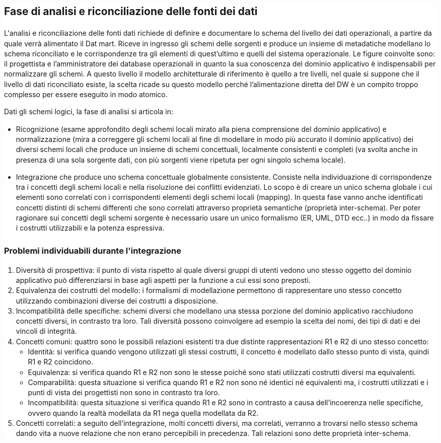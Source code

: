 ## Fase di analisi e riconciliazione delle fonti dei dati

L'analisi e riconciliazione delle fonti dati richiede di definire e documentare lo schema del livello dei dati operazionali, a partire da quale verrà alimentato il Dat mart. Riceve in ingresso gli schemi delle sorgenti e produce un insieme di metadatiche modellano lo schema riconciliato e le corrispondenze tra gli elementi di quest’ultimo e quelli del sistema operazionale. Le figure coinvolte sono: il progettista e l’amministratore dei database operazionali in quanto la sua conoscenza del dominio applicativo è indispensabili per normalizzare gli schemi. A questo livello il modello architetturale di riferimento è quello a tre livelli, nel quale si suppone che il livello di dati riconciliato esiste, la scelta ricade su questo modello perché l’alimentazione diretta del DW è un compito troppo complesso per essere eseguito in modo atomico.

Dati gli schemi logici, la fase di analisi si articola in:

- Ricognizione (esame approfondito degli schemi locali mirato alla piena comprensione del dominio applicativo) e normalizzazione (mira a correggere gli schemi locali al fine di modellare in modo più accurato il dominio applicativo) dei diversi schemi locali che produce un insieme di schemi concettuali, localmente consistenti e completi (va svolta anche in presenza di una sola sorgente dati, con più sorgenti viene ripetuta per ogni singolo schema locale).

- Integrazione che produce uno schema concettuale globalmente consistente.
Consiste nella individuazione di corrispondenze tra i concetti degli schemi locali e nella risoluzione dei conflitti evidenziati. Lo scopo è di creare un unico schema globale i cui elementi sono correlati con i corrispondenti elementi degli schemi locali (mapping). In questa fase vanno anche identificati concetti distinti di schemi differenti che sono correlati attraverso proprietà semantiche (proprietà inter-schema). Per poter ragionare sui concetti degli schemi sorgente è necessario usare un unico formalismo (ER, UML, DTD ecc..) in modo da fissare i costrutti utilizzabili e la potenza espressiva. 

### Problemi individuabili durante l'integrazione
1. Diversità di prospettiva: il punto di vista rispetto al quale diversi gruppi di utenti vedono uno stesso oggetto del dominio applicativo può differenziarsi in base agli aspetti per la funzione a cui essi sono preposti.
2. Equivalenza dei costrutti del modello: i formalismi di modellazione permettono di rappresentare uno stesso concetto utilizzando combinazioni diverse dei costrutti a disposizione.
3. Incompatibilità delle specifiche: schemi diversi che modellano una stessa porzione del dominio applicativo racchiudono concetti diversi, in contrasto tra loro. Tali diversità possono coinvolgere ad esempio la scelta dei nomi, dei tipi di dati e dei vincoli di integrità.
4. Concetti comuni: quattro sono le possibili relazioni esistenti tra due distinte rappresentazioni R1 e R2 di uno stesso concetto:
    - Identità: si verifica quando vengono utilizzati gli stessi costrutti, il concetto è modellato dallo stesso punto di vista, quindi R1 e R2 coincidono.
    - Equivalenza: si verifica quando R1 e R2 non sono le stesse poiché sono stati utilizzati costrutti diversi ma equivalenti.
    - Comparabilità: questa situazione si verifica quando R1 e R2 non sono né identici né equivalenti ma, i costrutti utilizzati e i punti di vista dei progettisti non sono in contrasto tra loro.
    - Incompatibilità: questa situazione si verifica quando R1 e R2 sono in contrasto a causa  dell’incoerenza nelle specifiche, ovvero quando la realtà modellata da R1 nega quella modellata da R2.
5. Concetti correlati: a seguito dell’integrazione, molti concetti diversi, ma correlati, verranno a trovarsi nello stesso schema dando vita a nuove relazione che non erano percepibili in precedenza. Tali relazioni sono dette proprietà inter-schema.
